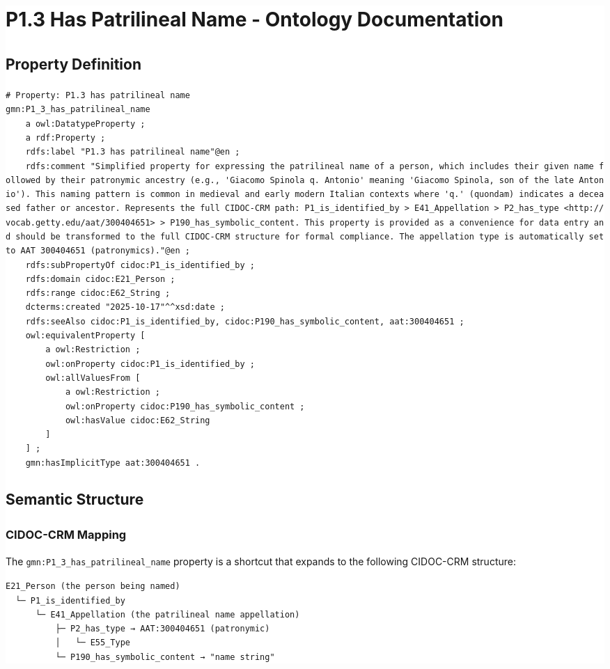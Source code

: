 # P1.3 Has Patrilineal Name - Ontology Documentation

## Property Definition

```turtle
# Property: P1.3 has patrilineal name
gmn:P1_3_has_patrilineal_name 
    a owl:DatatypeProperty ;
    a rdf:Property ;
    rdfs:label "P1.3 has patrilineal name"@en ;
    rdfs:comment "Simplified property for expressing the patrilineal name of a person, which includes their given name followed by their patronymic ancestry (e.g., 'Giacomo Spinola q. Antonio' meaning 'Giacomo Spinola, son of the late Antonio'). This naming pattern is common in medieval and early modern Italian contexts where 'q.' (quondam) indicates a deceased father or ancestor. Represents the full CIDOC-CRM path: P1_is_identified_by > E41_Appellation > P2_has_type <http://vocab.getty.edu/aat/300404651> > P190_has_symbolic_content. This property is provided as a convenience for data entry and should be transformed to the full CIDOC-CRM structure for formal compliance. The appellation type is automatically set to AAT 300404651 (patronymics)."@en ;
    rdfs:subPropertyOf cidoc:P1_is_identified_by ;
    rdfs:domain cidoc:E21_Person ;
    rdfs:range cidoc:E62_String ;
    dcterms:created "2025-10-17"^^xsd:date ;
    rdfs:seeAlso cidoc:P1_is_identified_by, cidoc:P190_has_symbolic_content, aat:300404651 ;
    owl:equivalentProperty [
        a owl:Restriction ;
        owl:onProperty cidoc:P1_is_identified_by ;
        owl:allValuesFrom [
            a owl:Restriction ;
            owl:onProperty cidoc:P190_has_symbolic_content ;
            owl:hasValue cidoc:E62_String
        ]
    ] ;
    gmn:hasImplicitType aat:300404651 .
```

## Semantic Structure

### CIDOC-CRM Mapping

The `gmn:P1_3_has_patrilineal_name` property is a shortcut that expands to the following CIDOC-CRM structure:

```
E21_Person (the person being named)
  └─ P1_is_identified_by
      └─ E41_Appellation (the patrilineal name appellation)
          ├─ P2_has_type → AAT:300404651 (patronymic)
          │   └─ E55_Type
          └─ P190_has_symbolic_content → "name string"
```
